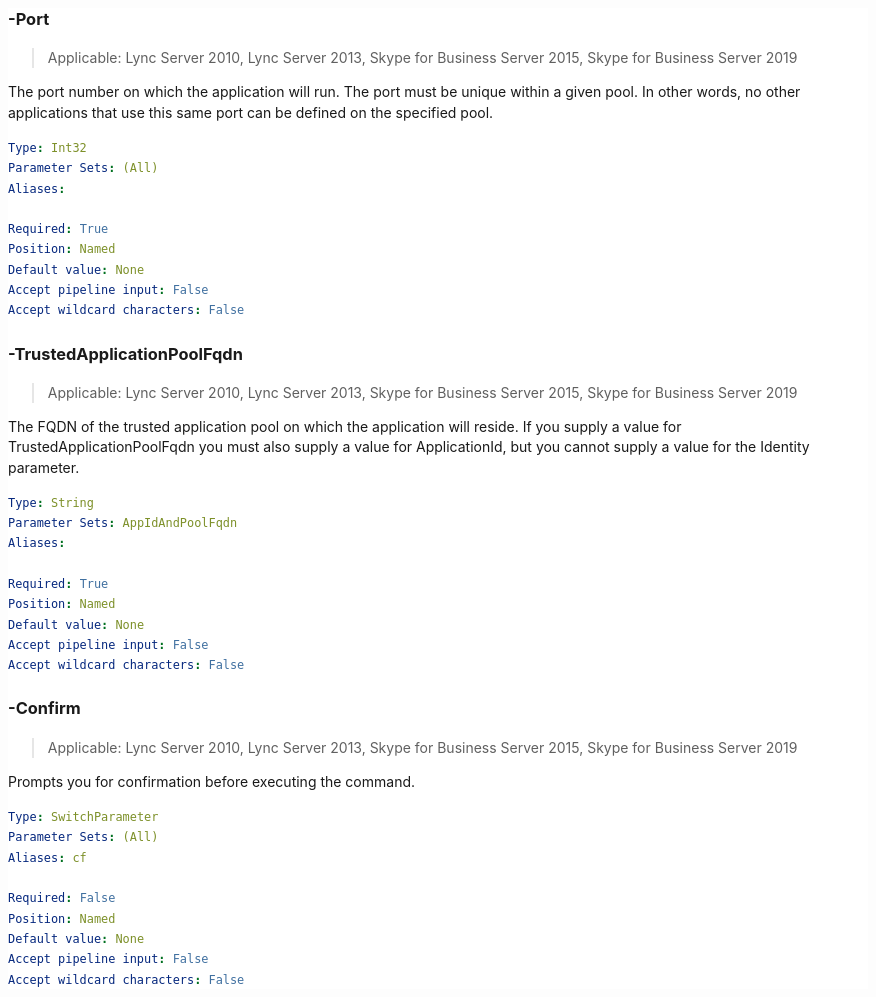 ### -Port

> Applicable: Lync Server 2010, Lync Server 2013, Skype for Business Server 2015, Skype for Business Server 2019

The port number on which the application will run.
The port must be unique within a given pool.
In other words, no other applications that use this same port can be defined on the specified pool.

```yaml
Type: Int32
Parameter Sets: (All)
Aliases:

Required: True
Position: Named
Default value: None
Accept pipeline input: False
Accept wildcard characters: False
```

### -TrustedApplicationPoolFqdn

> Applicable: Lync Server 2010, Lync Server 2013, Skype for Business Server 2015, Skype for Business Server 2019

The FQDN of the trusted application pool on which the application will reside.
If you supply a value for TrustedApplicationPoolFqdn you must also supply a value for ApplicationId, but you cannot supply a value for the Identity parameter.

```yaml
Type: String
Parameter Sets: AppIdAndPoolFqdn
Aliases:

Required: True
Position: Named
Default value: None
Accept pipeline input: False
Accept wildcard characters: False
```

### -Confirm

> Applicable: Lync Server 2010, Lync Server 2013, Skype for Business Server 2015, Skype for Business Server 2019

Prompts you for confirmation before executing the command.

```yaml
Type: SwitchParameter
Parameter Sets: (All)
Aliases: cf

Required: False
Position: Named
Default value: None
Accept pipeline input: False
Accept wildcard characters: False
```
